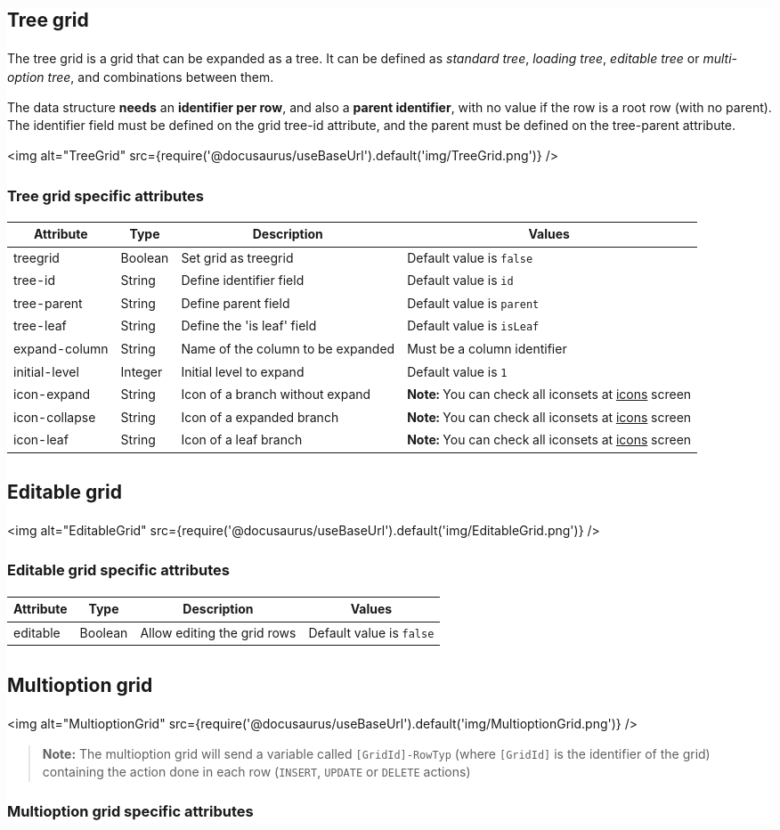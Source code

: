 ## Tree grid

The tree grid is a grid that can be expanded as a tree. It can be defined as *standard tree*, *loading tree*, *editable tree* or *multi-option tree*, and combinations between them.

The data structure **needs** an **identifier per row**, and also a **parent identifier**, with no value if the row is a root row (with no parent). The identifier field must be defined on the grid tree-id attribute, and the parent must be defined on the tree-parent attribute.

<img alt="TreeGrid" src={require('@docusaurus/useBaseUrl').default('img/TreeGrid.png')} />

### Tree grid specific attributes

| Attribute     | Type    | Description                       | Values                                                           |
|---------------|---------|-----------------------------------|------------------------------------------------------------------|
| treegrid      | Boolean | Set grid as treegrid              | Default value is `false`                                         |
| tree-id       | String  | Define identifier field           | Default value is `id`                                            |
| tree-parent   | String  | Define parent field               | Default value is `parent`                                        |
| tree-leaf     | String  | Define the 'is leaf' field        | Default value is `isLeaf`                                        |
| expand-column | String  | Name of the column to be expanded | Must be a column identifier                                      |
| initial-level | Integer | Initial level to expand           | Default value is `1`                                             |
| icon-expand   | String  | Icon of a branch without expand   | **Note:** You can check all iconsets at [icons](icons.md) screen |
| icon-collapse | String  | Icon of a expanded branch         | **Note:** You can check all iconsets at [icons](icons.md) screen |
| icon-leaf     | String  | Icon of a leaf branch             | **Note:** You can check all iconsets at [icons](icons.md) screen |

## Editable grid

<img alt="EditableGrid" src={require('@docusaurus/useBaseUrl').default('img/EditableGrid.png')} />

### Editable grid specific attributes

| Attribute | Type    | Description                 | Values                   |
|-----------|---------|-----------------------------|--------------------------|
| editable  | Boolean | Allow editing the grid rows | Default value is `false` |

## Multioption grid

<img alt="MultioptionGrid" src={require('@docusaurus/useBaseUrl').default('img/MultioptionGrid.png')} />

> **Note:** The multioption grid will send a variable called `[GridId]-RowTyp` (where `[GridId]` is the identifier of the grid) containing the action done in each row (`INSERT`, `UPDATE` or `DELETE` actions)

### Multioption grid specific attributes
